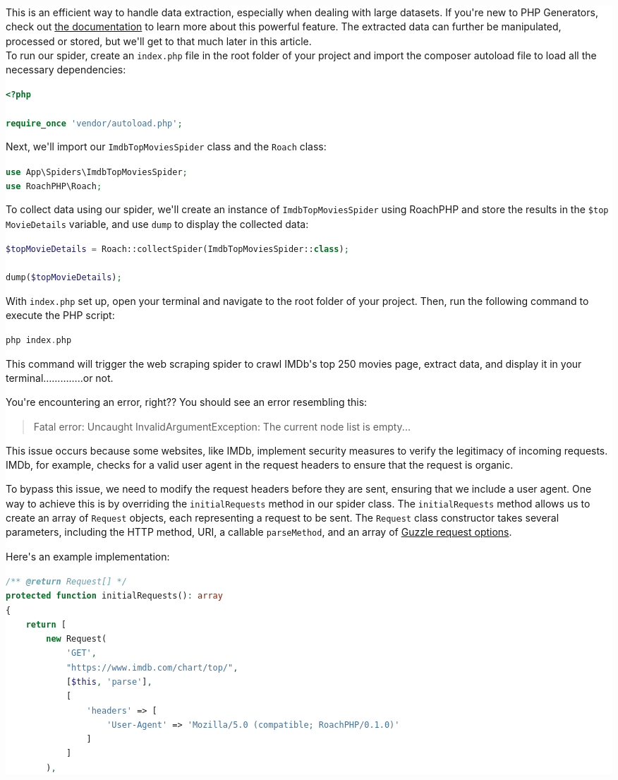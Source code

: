 This is an efficient way to handle data extraction, especially when dealing with large datasets. If you're new to PHP Generators, check out [the documentation](https://www.php.net/manual/en/language.generators.overview.php) to learn more about this powerful feature. The extracted data can further be manipulated, processed or stored, but we'll get to that much later in this article.   
To run our spider, create an `index.php`  file in the root folder of your project and import the composer autoload file to load all the necessary dependencies:

```php
<?php

require_once 'vendor/autoload.php';

```
Next, we'll import our `ImdbTopMoviesSpider` class and the `Roach` class:

```php
use App\Spiders\ImdbTopMoviesSpider;
use RoachPHP\Roach;
```

To collect data using our spider, we'll create an instance of `ImdbTopMoviesSpider` using RoachPHP and store the results in the `$topMovieDetails` variable, and use `dump` to display the collected data:

```php
$topMovieDetails = Roach::collectSpider(ImdbTopMoviesSpider::class);

dump($topMovieDetails);
```

With `index.php` set up, open your terminal and navigate to the root folder of your project. Then, run the following command to execute the PHP script:

```php
php index.php
```

This command will trigger the web scraping spider to crawl IMDb's top 250 movies page, extract data, and display it in your terminal…………..or not.

You're encountering an error, right?? You should see an error resembling this:   
> Fatal error: Uncaught InvalidArgumentException: The current node list is empty...

This issue occurs because some websites, like IMDb, implement security measures to verify the legitimacy of incoming requests. IMDb, for example, checks for a valid user agent in the request headers to ensure that the request is organic.

To bypass this issue, we need to modify the request headers before they are sent, ensuring that we include a user agent. One way to achieve this is by overriding the `initialRequests` method in our spider class. The `initialRequests` method allows us to create an array of `Request` objects, each representing a request to be sent. The `Request` class constructor takes several parameters, including the HTTP method, URI, a callable `parseMethod`, and an array of  [Guzzle request options](request-for-emergency-visa-appointment-for-techc.md).

Here's an example implementation:

```php
/** @return Request[] */
protected function initialRequests(): array
{
    return [
        new Request(
            'GET',
            "https://www.imdb.com/chart/top/",
            [$this, 'parse'],
            [
                'headers' => [
                    'User-Agent' => 'Mozilla/5.0 (compatible; RoachPHP/0.1.0)'
                ]
            ]
        ),
```
